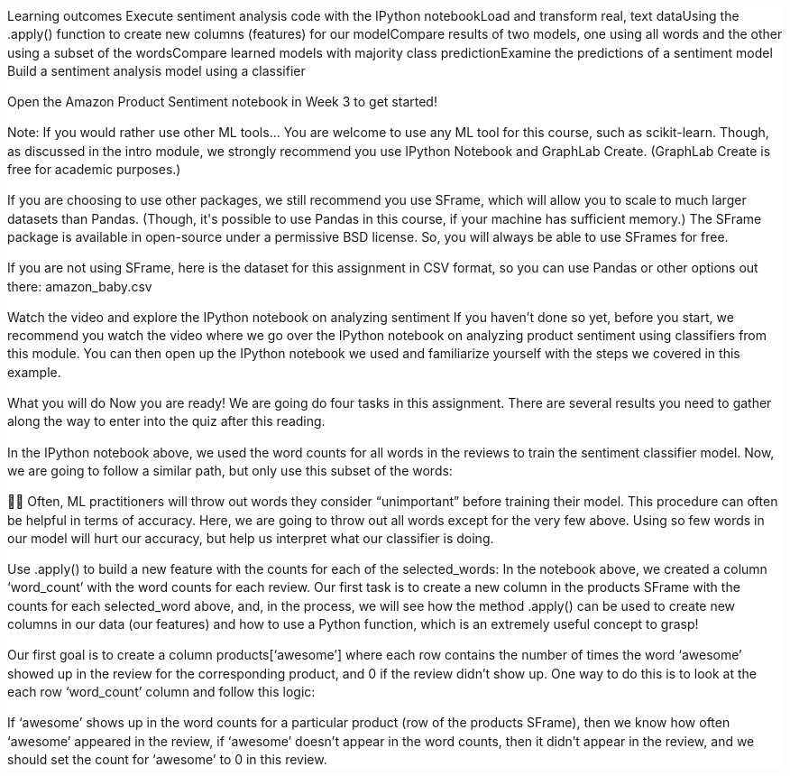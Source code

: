 Learning outcomes
Execute sentiment analysis code with the IPython notebookLoad and transform real, text dataUsing the .apply() function to create new columns (features) for our modelCompare results of two models, one using all words and the other using a subset of the wordsCompare learned models with majority class predictionExamine the predictions of a sentiment model Build a sentiment analysis model using a classifier

Open the Amazon Product Sentiment notebook in Week 3 to get started!

Note: If you would rather use other ML tools...
You are welcome to use any ML tool for this course, such as scikit-learn. Though, as discussed in the intro module, we strongly recommend you use IPython Notebook and GraphLab Create. (GraphLab Create is free for academic purposes.)

If you are choosing to use other packages, we still recommend you use SFrame, which will allow you to scale to much larger datasets than Pandas. (Though, it's possible to use Pandas in this course, if your machine has sufficient memory.) The SFrame package is available in open-source under a permissive BSD license. So, you will always be able to use SFrames for free.

If you are not using SFrame, here is the dataset for this assignment in CSV format, so you can use Pandas or other options out there: amazon_baby.csv

Watch the video and explore the IPython notebook on analyzing sentiment
If you haven’t done so yet, before you start, we recommend you watch the video where we go over the IPython notebook on analyzing product sentiment using classifiers from this module. You can then open up the IPython notebook we used and familiarize yourself with the steps we covered in this example.

What you will do
Now you are ready! We are going do four tasks in this assignment. There are several results you need to gather along the way to enter into the quiz after this reading.

In the IPython notebook above, we used the word counts for all words in the reviews to train the sentiment classifier model. Now, we are going to follow a similar path, but only use this subset of the words:



Often, ML practitioners will throw out words they consider “unimportant” before training their model. This procedure can often be helpful in terms of accuracy. Here, we are going to throw out all words except for the very few above. Using so few words in our model will hurt our accuracy, but help us interpret what our classifier is doing.

Use .apply() to build a new feature with the counts for each of the selected_words: In the notebook above, we created a column ‘word_count’ with the word counts for each review. Our first task is to create a new column in the products SFrame with the counts for each selected_word above, and, in the process, we will see how the method .apply() can be used to create new columns in our data (our features) and how to use a Python function, which is an extremely useful concept to grasp!

Our first goal is to create a column products[‘awesome’] where each row contains the number of times the word ‘awesome’ showed up in the review for the corresponding product, and 0 if the review didn’t show up. One way to do this is to look at the each row ‘word_count’ column and follow this logic:

If ‘awesome’ shows up in the word counts for a particular product (row of the products SFrame), then we know how often ‘awesome’ appeared in the review, if ‘awesome’ doesn’t appear in the word counts, then it didn’t appear in the review, and we should set the count for ‘awesome’ to 0 in this review.

